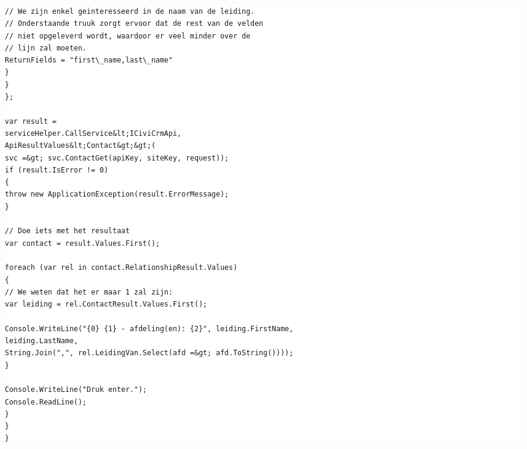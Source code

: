 ```
// We zijn enkel geinteresseerd in de naam van de leiding.
// Onderstaande truuk zorgt ervoor dat de rest van de velden
// niet opgeleverd wordt, waardoor er veel minder over de
// lijn zal moeten.
ReturnFields = "first\_name,last\_name"
}
}
};

var result =
serviceHelper.CallService&lt;ICiviCrmApi,
ApiResultValues&lt;Contact&gt;&gt;(
svc =&gt; svc.ContactGet(apiKey, siteKey, request));
if (result.IsError != 0)
{
throw new ApplicationException(result.ErrorMessage);
}

// Doe iets met het resultaat
var contact = result.Values.First();

foreach (var rel in contact.RelationshipResult.Values)
{
// We weten dat het er maar 1 zal zijn:
var leiding = rel.ContactResult.Values.First();

Console.WriteLine("{0} {1} - afdeling(en): {2}", leiding.FirstName,
leiding.LastName,
String.Join(",", rel.LeidingVan.Select(afd =&gt; afd.ToString())));
}

Console.WriteLine("Druk enter.");
Console.ReadLine();
}
}
}
```
